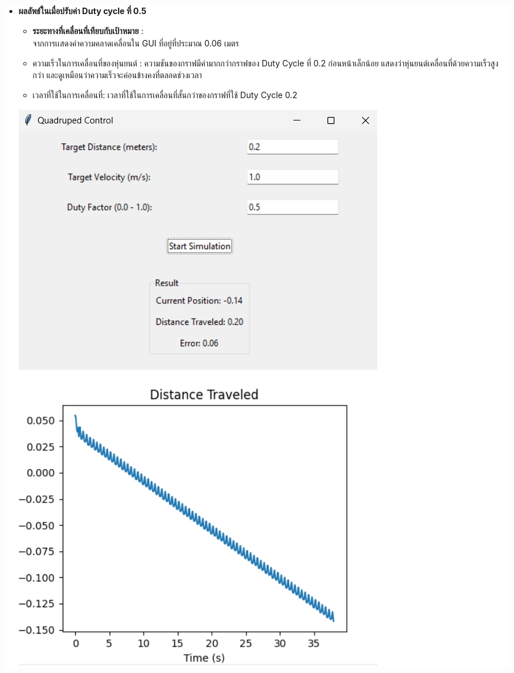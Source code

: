 
   - **ผลลัพธ์ในเมื่อปรับค่า Duty cycle ที่ 0.5**    
      - **ระยะทางที่เคลื่อนที่เทียบกับเป้าหมาย** :   
      จากการเเสดงค่าความคลาดเคลื่อนใน GUI ที่อยู่ที่ประมาณ 0.06 เมตร
    
      -  ความเร็วในการเคลื่อนที่ของหุ่นยนต์ : ความชันของกราฟมีค่ามากกว่ากราฟของ Duty Cycle ที่ 0.2 ก่อนหน้าเล็กน้อย แสดงว่าหุ่นยนต์เคลื่อนที่ด้วยความเร็วสูงกว่า และดูเหมือนว่าความเร็วจะค่อนข้างคงที่ตลอดช่วงเวลา 
      - เวลาที่ใช้ในการเคลื่อนที่: เวลาที่ใช้ในการเคลื่อนที่สั้นกว่าของกราฟที่ใช้ Duty Cycle 0.2

      ![alt text](<Dutyf05.png>)
